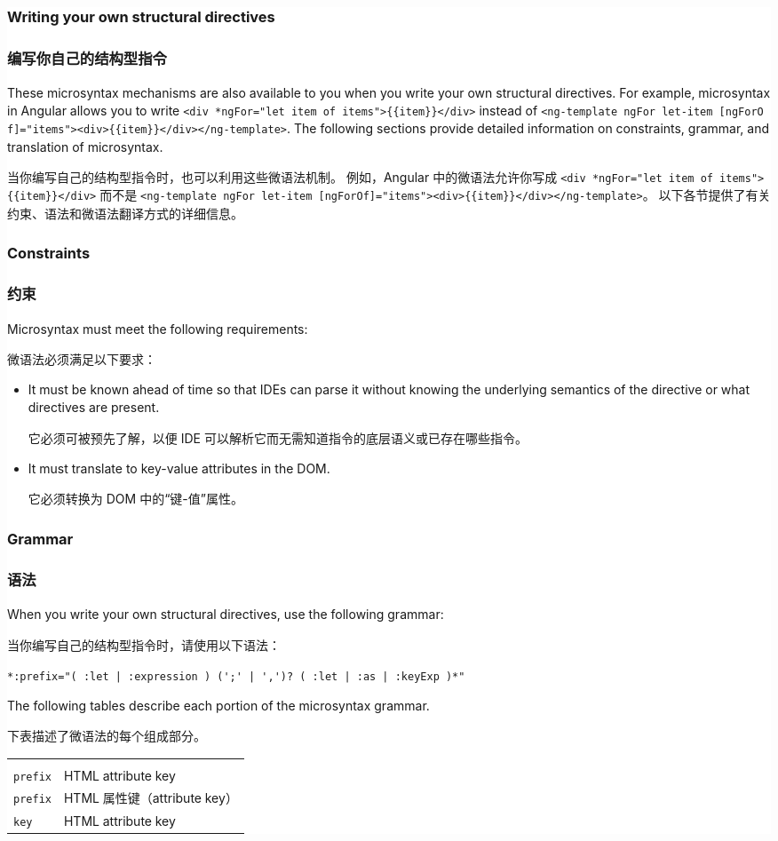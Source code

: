 ### Writing your own structural directives

### 编写你自己的结构型指令

These microsyntax mechanisms are also available to you when you write your own structural directives.
For example, microsyntax in Angular allows you to write `<div *ngFor="let item of items">{{item}}</div>`
instead of `<ng-template ngFor let-item [ngForOf]="items"><div>{{item}}</div></ng-template>`.
The following sections provide detailed information on constraints, grammar,
and translation of microsyntax.

当你编写自己的结构型指令时，也可以利用这些微语法机制。
例如，Angular 中的微语法允许你写成 `<div *ngFor="let item of items">{{item}}</div>` 而不是 `<ng-template ngFor let-item [ngForOf]="items"><div>{{item}}</div></ng-template>`。
以下各节提供了有关约束、语法和微语法翻译方式的详细信息。

### Constraints

### 约束

Microsyntax must meet the following requirements:

微语法必须满足以下要求：

- It must be known ahead of time so that IDEs can parse it without knowing the underlying semantics of the directive or what directives are present.

  它必须可被预先了解，以便 IDE 可以解析它而无需知道指令的底层语义或已存在哪些指令。

- It must translate to key-value attributes in the DOM.

  它必须转换为 DOM 中的“键-值”属性。

### Grammar

### 语法

When you write your own structural directives, use the following grammar:

当你编写自己的结构型指令时，请使用以下语法：

```
*:prefix="( :let | :expression ) (';' | ',')? ( :let | :as | :keyExp )*"
```

The following tables describe each portion of the microsyntax grammar.

下表描述了微语法的每个组成部分。



<table>
  <tr>
    <th></th>
    <th></th>
  </tr>
  <tr>
    <td><code>prefix</code></td>
    <td>HTML attribute key</td>
  </tr>
  <tr>
    <td><code>prefix</code></td>
    <td>HTML 属性键（attribute key）</td>
  </tr>
  <tr>
    <td><code>key</code></td>
    <td>HTML attribute key</td>
  </tr>